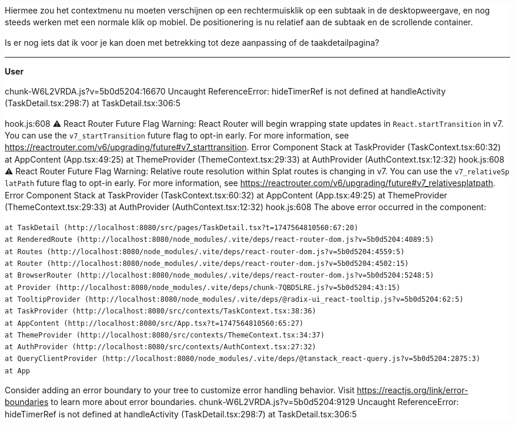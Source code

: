 Hiermee zou het contextmenu nu moeten verschijnen op een rechtermuisklik op een subtaak in de desktopweergave, en nog steeds werken met een normale klik op mobiel. De positionering is nu relatief aan de subtaak en de scrollende container.

Is er nog iets dat ik voor je kan doen met betrekking tot deze aanpassing of de taakdetailpagina?

---

**User**

chunk-W6L2VRDA.js?v=5b0d5204:16670 Uncaught ReferenceError: hideTimerRef is not defined
    at handleActivity (TaskDetail.tsx:298:7)
    at TaskDetail.tsx:306:5

hook.js:608 ⚠️ React Router Future Flag Warning: React Router will begin wrapping state updates in `React.startTransition` in v7. You can use the `v7_startTransition` future flag to opt-in early. For more information, see https://reactrouter.com/v6/upgrading/future#v7_starttransition. Error Component Stack
    at TaskProvider (TaskContext.tsx:60:32)
    at AppContent (App.tsx:49:25)
    at ThemeProvider (ThemeContext.tsx:29:33)
    at AuthProvider (AuthContext.tsx:12:32)
hook.js:608 ⚠️ React Router Future Flag Warning: Relative route resolution within Splat routes is changing in v7. You can use the `v7_relativeSplatPath` future flag to opt-in early. For more information, see https://reactrouter.com/v6/upgrading/future#v7_relativesplatpath. Error Component Stack
    at TaskProvider (TaskContext.tsx:60:32)
    at AppContent (App.tsx:49:25)
    at ThemeProvider (ThemeContext.tsx:29:33)
    at AuthProvider (AuthContext.tsx:12:32)
hook.js:608 The above error occurred in the <TaskDetail> component:

    at TaskDetail (http://localhost:8080/src/pages/TaskDetail.tsx?t=1747564810560:67:20)
    at RenderedRoute (http://localhost:8080/node_modules/.vite/deps/react-router-dom.js?v=5b0d5204:4089:5)
    at Routes (http://localhost:8080/node_modules/.vite/deps/react-router-dom.js?v=5b0d5204:4559:5)
    at Router (http://localhost:8080/node_modules/.vite/deps/react-router-dom.js?v=5b0d5204:4502:15)
    at BrowserRouter (http://localhost:8080/node_modules/.vite/deps/react-router-dom.js?v=5b0d5204:5248:5)
    at Provider (http://localhost:8080/node_modules/.vite/deps/chunk-7QBD5LRE.js?v=5b0d5204:43:15)
    at TooltipProvider (http://localhost:8080/node_modules/.vite/deps/@radix-ui_react-tooltip.js?v=5b0d5204:62:5)
    at TaskProvider (http://localhost:8080/src/contexts/TaskContext.tsx:38:36)
    at AppContent (http://localhost:8080/src/App.tsx?t=1747564810560:65:27)
    at ThemeProvider (http://localhost:8080/src/contexts/ThemeContext.tsx:34:37)
    at AuthProvider (http://localhost:8080/src/contexts/AuthContext.tsx:27:32)
    at QueryClientProvider (http://localhost:8080/node_modules/.vite/deps/@tanstack_react-query.js?v=5b0d5204:2875:3)
    at App

Consider adding an error boundary to your tree to customize error handling behavior.
Visit https://reactjs.org/link/error-boundaries to learn more about error boundaries.
chunk-W6L2VRDA.js?v=5b0d5204:9129 Uncaught ReferenceError: hideTimerRef is not defined
    at handleActivity (TaskDetail.tsx:298:7)
    at TaskDetail.tsx:306:5
